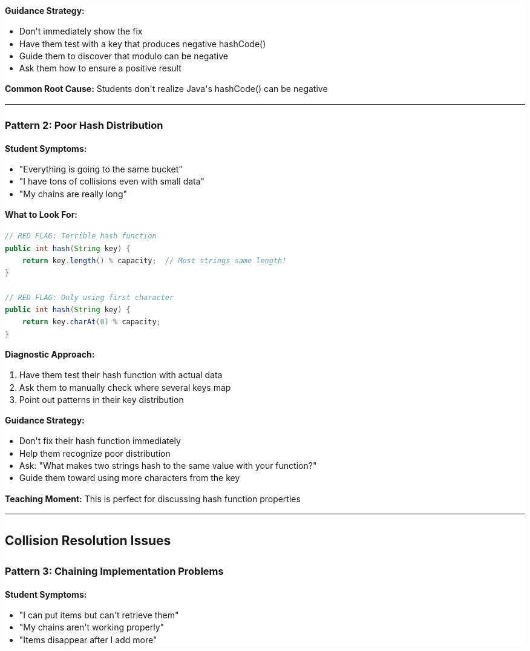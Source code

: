 **Guidance Strategy:**
- Don't immediately show the fix
- Have them test with a key that produces negative hashCode()
- Guide them to discover that modulo can be negative
- Ask them how to ensure a positive result

**Common Root Cause:** Students don't realize Java's hashCode() can be negative

---

### Pattern 2: Poor Hash Distribution

**Student Symptoms:**
- "Everything is going to the same bucket"
- "I have tons of collisions even with small data"
- "My chains are really long"

**What to Look For:**
```java
// RED FLAG: Terrible hash function
public int hash(String key) {
    return key.length() % capacity;  // Most strings same length!
}

// RED FLAG: Only using first character
public int hash(String key) {
    return key.charAt(0) % capacity;
}
```

**Diagnostic Approach:**
1. Have them test their hash function with actual data
2. Ask them to manually check where several keys map
3. Point out patterns in their key distribution

**Guidance Strategy:**
- Don't fix their hash function immediately
- Help them recognize poor distribution
- Ask: "What makes two strings hash to the same value with your function?"
- Guide them toward using more characters from the key

**Teaching Moment:** This is perfect for discussing hash function properties

---

## Collision Resolution Issues

### Pattern 3: Chaining Implementation Problems

**Student Symptoms:**
- "I can put items but can't retrieve them"
- "My chains aren't working properly"
- "Items disappear after I add more"
